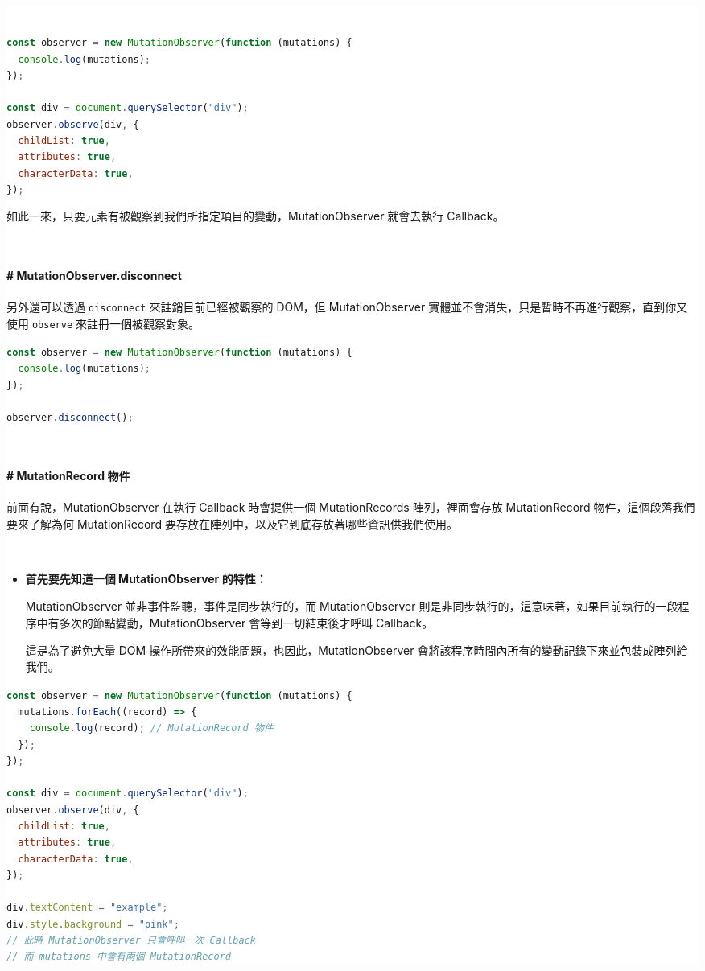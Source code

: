 <br/>

```javascript
const observer = new MutationObserver(function (mutations) {
  console.log(mutations);
});

const div = document.querySelector("div");
observer.observe(div, {
  childList: true,
  attributes: true,
  characterData: true,
});
```

如此一來，只要元素有被觀察到我們所指定項目的變動，MutationObserver 就會去執行 Callback。

<br/>

#### # MutationObserver.disconnect

另外還可以透過 `disconnect` 來註銷目前已經被觀察的 DOM，但 MutationObserver 實體並不會消失，只是暫時不再進行觀察，直到你又使用 `observe` 來註冊一個被觀察對象。

```javascript
const observer = new MutationObserver(function (mutations) {
  console.log(mutations);
});

observer.disconnect();
```

<br/>

#### # MutationRecord 物件

前面有說，MutationObserver 在執行 Callback 時會提供一個 MutationRecords 陣列，裡面會存放 MutationRecord 物件，這個段落我們要來了解為何 MutationRecord 要存放在陣列中，以及它到底存放著哪些資訊供我們使用。

<br/>

- **首先要先知道一個 MutationObserver 的特性：**

  MutationObserver 並非事件監聽，事件是同步執行的，而 MutationObserver 則是非同步執行的，這意味著，如果目前執行的一段程序中有多次的節點變動，MutationObserver 會等到一切結束後才呼叫 Callback。

  這是為了避免大量 DOM 操作所帶來的效能問題，也因此，MutationObserver 會將該程序時間內所有的變動記錄下來並包裝成陣列給我們。

```javascript
const observer = new MutationObserver(function (mutations) {
  mutations.forEach((record) => {
    console.log(record); // MutationRecord 物件
  });
});

const div = document.querySelector("div");
observer.observe(div, {
  childList: true,
  attributes: true,
  characterData: true,
});

div.textContent = "example";
div.style.background = "pink";
// 此時 MutationObserver 只會呼叫一次 Callback
// 而 mutations 中會有兩個 MutationRecord
```
